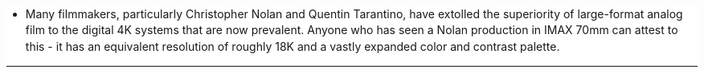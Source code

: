 -   Many filmmakers, particularly Christopher Nolan and Quentin Tarantino, have extolled the superiority of large-format analog film to the digital 4K systems that are now prevalent. Anyone who has seen a Nolan production in IMAX 70mm can attest to this - it has an equivalent resolution of roughly 18K and a vastly expanded color and contrast palette.

___